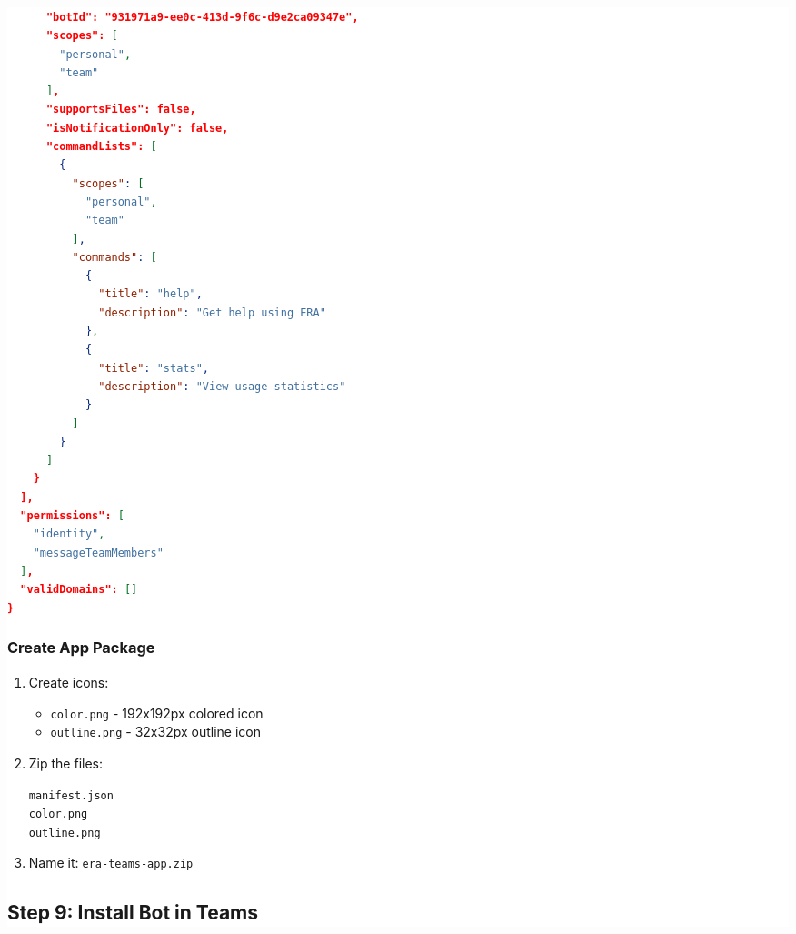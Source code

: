 ```json
      "botId": "931971a9-ee0c-413d-9f6c-d9e2ca09347e",
      "scopes": [
        "personal",
        "team"
      ],
      "supportsFiles": false,
      "isNotificationOnly": false,
      "commandLists": [
        {
          "scopes": [
            "personal",
            "team"
          ],
          "commands": [
            {
              "title": "help",
              "description": "Get help using ERA"
            },
            {
              "title": "stats",
              "description": "View usage statistics"
            }
          ]
        }
      ]
    }
  ],
  "permissions": [
    "identity",
    "messageTeamMembers"
  ],
  "validDomains": []
}
```

### Create App Package

1. Create icons:
   - `color.png` - 192x192px colored icon
   - `outline.png` - 32x32px outline icon

2. Zip the files:
   ```
   manifest.json
   color.png
   outline.png
   ```

3. Name it: `era-teams-app.zip`

## Step 9: Install Bot in Teams
